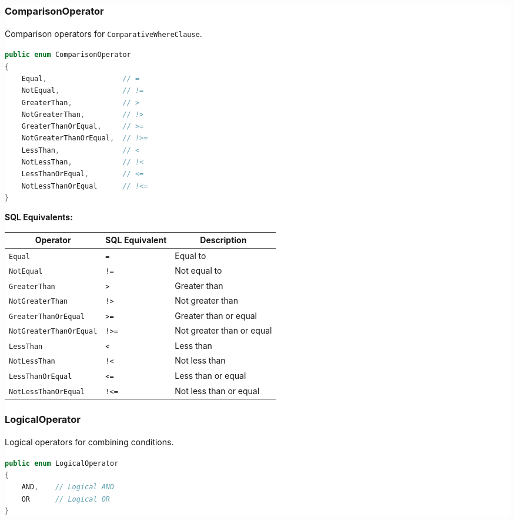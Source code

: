 ### ComparisonOperator

Comparison operators for `ComparativeWhereClause`.

```csharp
public enum ComparisonOperator
{
    Equal,                  // =
    NotEqual,               // !=
    GreaterThan,            // >
    NotGreaterThan,         // !>
    GreaterThanOrEqual,     // >=
    NotGreaterThanOrEqual,  // !>=
    LessThan,               // <
    NotLessThan,            // !<
    LessThanOrEqual,        // <=
    NotLessThanOrEqual      // !<=
}
```

**SQL Equivalents:**

| Operator | SQL Equivalent | Description |
|----------|----------------|-------------|
| `Equal` | `=` | Equal to |
| `NotEqual` | `!=` | Not equal to |
| `GreaterThan` | `>` | Greater than |
| `NotGreaterThan` | `!>` | Not greater than |
| `GreaterThanOrEqual` | `>=` | Greater than or equal |
| `NotGreaterThanOrEqual` | `!>=` | Not greater than or equal |
| `LessThan` | `<` | Less than |
| `NotLessThan` | `!<` | Not less than |
| `LessThanOrEqual` | `<=` | Less than or equal |
| `NotLessThanOrEqual` | `!<=` | Not less than or equal |

### LogicalOperator

Logical operators for combining conditions.

```csharp
public enum LogicalOperator
{
    AND,    // Logical AND
    OR      // Logical OR
}
```
